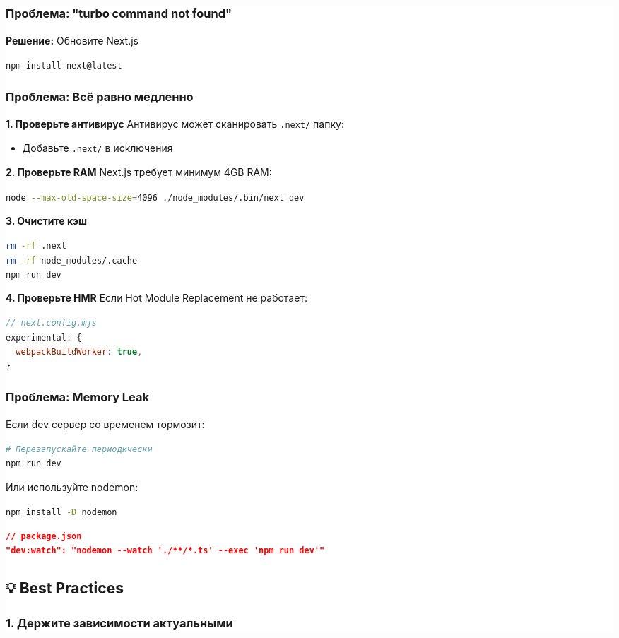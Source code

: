 ### Проблема: "turbo command not found"

**Решение:** Обновите Next.js
```bash
npm install next@latest
```

### Проблема: Всё равно медленно

**1. Проверьте антивирус**
Антивирус может сканировать `.next/` папку:
- Добавьте `.next/` в исключения

**2. Проверьте RAM**
Next.js требует минимум 4GB RAM:
```bash
node --max-old-space-size=4096 ./node_modules/.bin/next dev
```

**3. Очистите кэш**
```bash
rm -rf .next
rm -rf node_modules/.cache
npm run dev
```

**4. Проверьте HMR**
Если Hot Module Replacement не работает:
```javascript
// next.config.mjs
experimental: {
  webpackBuildWorker: true,
}
```

### Проблема: Memory Leak

Если dev сервер со временем тормозит:
```bash
# Перезапускайте периодически
npm run dev
```

Или используйте nodemon:
```bash
npm install -D nodemon
```

```json
// package.json
"dev:watch": "nodemon --watch './**/*.ts' --exec 'npm run dev'"
```

## 💡 Best Practices

### 1. Держите зависимости актуальными
